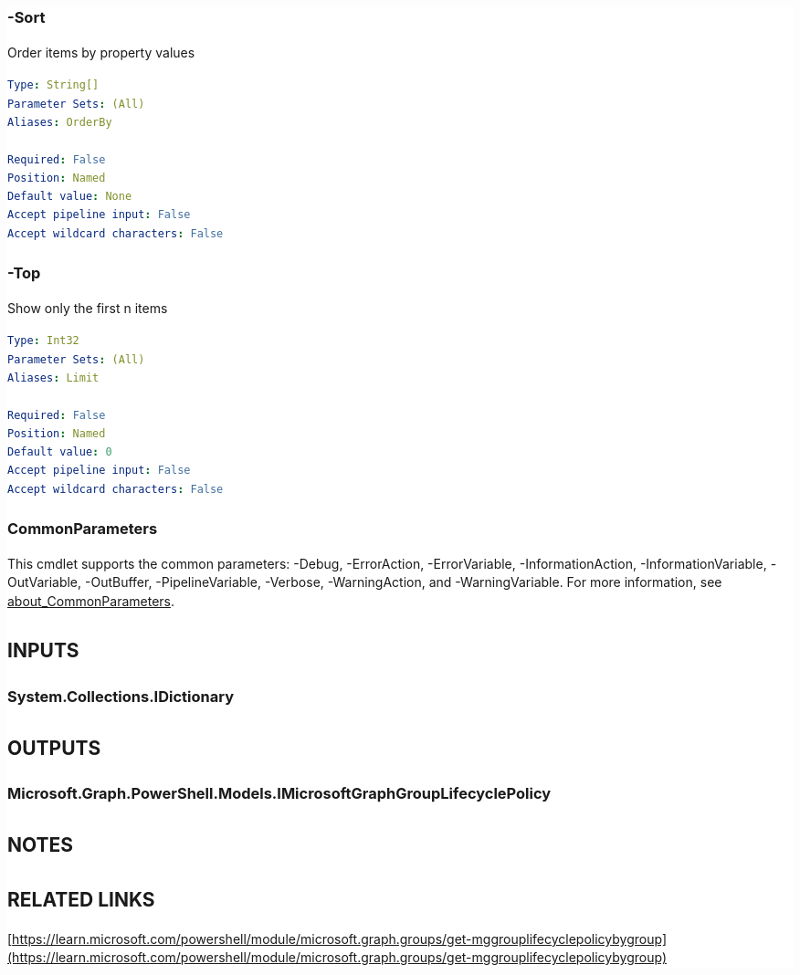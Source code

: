 ### -Sort
Order items by property values

```yaml
Type: String[]
Parameter Sets: (All)
Aliases: OrderBy

Required: False
Position: Named
Default value: None
Accept pipeline input: False
Accept wildcard characters: False
```

### -Top
Show only the first n items

```yaml
Type: Int32
Parameter Sets: (All)
Aliases: Limit

Required: False
Position: Named
Default value: 0
Accept pipeline input: False
Accept wildcard characters: False
```

### CommonParameters
This cmdlet supports the common parameters: -Debug, -ErrorAction, -ErrorVariable, -InformationAction, -InformationVariable, -OutVariable, -OutBuffer, -PipelineVariable, -Verbose, -WarningAction, and -WarningVariable. For more information, see [about_CommonParameters](http://go.microsoft.com/fwlink/?LinkID=113216).

## INPUTS

### System.Collections.IDictionary
## OUTPUTS

### Microsoft.Graph.PowerShell.Models.IMicrosoftGraphGroupLifecyclePolicy
## NOTES

## RELATED LINKS

[https://learn.microsoft.com/powershell/module/microsoft.graph.groups/get-mggrouplifecyclepolicybygroup](https://learn.microsoft.com/powershell/module/microsoft.graph.groups/get-mggrouplifecyclepolicybygroup)
